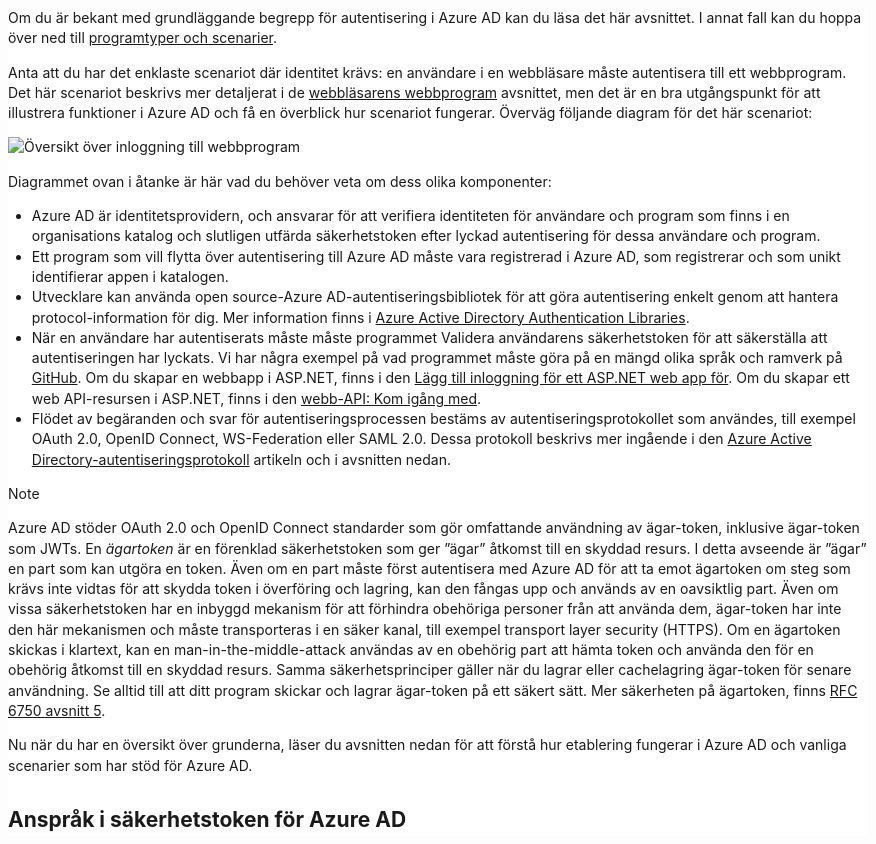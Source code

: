 Om du är bekant med grundläggande begrepp för autentisering i Azure AD kan du läsa det här avsnittet. I annat fall kan du hoppa över ned till [programtyper och scenarier](#application-types-and-scenarios).

Anta att du har det enklaste scenariot där identitet krävs: en användare i en webbläsare måste autentisera till ett webbprogram. Det här scenariot beskrivs mer detaljerat i de [webbläsarens webbprogram](#web-browser-to-web-application) avsnittet, men det är en bra utgångspunkt för att illustrera funktioner i Azure AD och få en överblick hur scenariot fungerar. Överväg följande diagram för det här scenariot:

![Översikt över inloggning till webbprogram](./media/authentication-scenarios/basics_of_auth_in_aad.png)

Diagrammet ovan i åtanke är här vad du behöver veta om dess olika komponenter:

* Azure AD är identitetsprovidern, och ansvarar för att verifiera identiteten för användare och program som finns i en organisations katalog och slutligen utfärda säkerhetstoken efter lyckad autentisering för dessa användare och program.
* Ett program som vill flytta över autentisering till Azure AD måste vara registrerad i Azure AD, som registrerar och som unikt identifierar appen i katalogen.
* Utvecklare kan använda open source-Azure AD-autentiseringsbibliotek för att göra autentisering enkelt genom att hantera protocol-information för dig. Mer information finns i [Azure Active Directory Authentication Libraries](active-directory-authentication-libraries.md).
* När en användare har autentiserats måste måste programmet Validera användarens säkerhetstoken för att säkerställa att autentiseringen har lyckats. Vi har några exempel på vad programmet måste göra på en mängd olika språk och ramverk på [GitHub](https://github.com/Azure-Samples?q=active-directory). Om du skapar en webbapp i ASP.NET, finns i den [Lägg till inloggning för ett ASP.NET web app för](https://docs.microsoft.com/en-us/azure/active-directory/develop/guidedsetups/active-directory-aspnetwebapp). Om du skapar ett web API-resursen i ASP.NET, finns i den [webb-API: Kom igång med](https://docs.microsoft.com/en-us/azure/active-directory/develop/active-directory-devquickstarts-webapi-dotnet).
* Flödet av begäranden och svar för autentiseringsprocessen bestäms av autentiseringsprotokollet som användes, till exempel OAuth 2.0, OpenID Connect, WS-Federation eller SAML 2.0. Dessa protokoll beskrivs mer ingående i den [Azure Active Directory-autentiseringsprotokoll](active-directory-authentication-protocols.md) artikeln och i avsnitten nedan.

> [!NOTE]
> Azure AD stöder OAuth 2.0 och OpenID Connect standarder som gör omfattande användning av ägar-token, inklusive ägar-token som JWTs. En *ägartoken* är en förenklad säkerhetstoken som ger ”ägar” åtkomst till en skyddad resurs. I detta avseende är ”ägar” en part som kan utgöra en token. Även om en part måste först autentisera med Azure AD för att ta emot ägartoken om steg som krävs inte vidtas för att skydda token i överföring och lagring, kan den fångas upp och används av en oavsiktlig part. Även om vissa säkerhetstoken har en inbyggd mekanism för att förhindra obehöriga personer från att använda dem, ägar-token har inte den här mekanismen och måste transporteras i en säker kanal, till exempel transport layer security (HTTPS). Om en ägartoken skickas i klartext, kan en man-in-the-middle-attack användas av en obehörig part att hämta token och använda den för en obehörig åtkomst till en skyddad resurs. Samma säkerhetsprinciper gäller när du lagrar eller cachelagring ägar-token för senare användning. Se alltid till att ditt program skickar och lagrar ägar-token på ett säkert sätt. Mer säkerheten på ägartoken, finns [RFC 6750 avsnitt 5](http://tools.ietf.org/html/rfc6750).

Nu när du har en översikt över grunderna, läser du avsnitten nedan för att förstå hur etablering fungerar i Azure AD och vanliga scenarier som har stöd för Azure AD.

## <a name="claims-in-azure-ad-security-tokens"></a>Anspråk i säkerhetstoken för Azure AD
